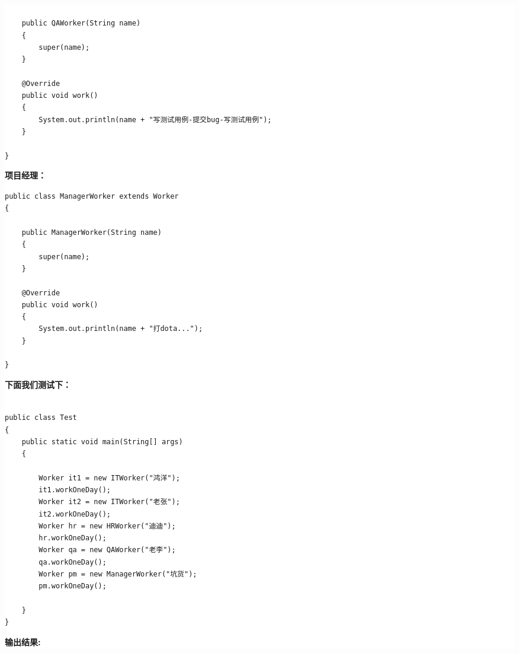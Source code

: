 ```
 
	public QAWorker(String name)
	{
		super(name);
	}
 
	@Override
	public void work()
	{
		System.out.println(name + "写测试用例-提交bug-写测试用例");
	}
 
}

```
**项目经理：**

```
public class ManagerWorker extends Worker
{
 
	public ManagerWorker(String name)
	{
		super(name);
	}
 
	@Override
	public void work()
	{
		System.out.println(name + "打dota...");
	}
 
}
```

**下面我们测试下：**

```

public class Test
{
	public static void main(String[] args)
	{
 
		Worker it1 = new ITWorker("鸿洋");
		it1.workOneDay();
		Worker it2 = new ITWorker("老张");
		it2.workOneDay();
		Worker hr = new HRWorker("迪迪");
		hr.workOneDay();
		Worker qa = new QAWorker("老李");
		qa.workOneDay();
		Worker pm = new ManagerWorker("坑货");
		pm.workOneDay();
 
	}
}

```
**输出结果:**
